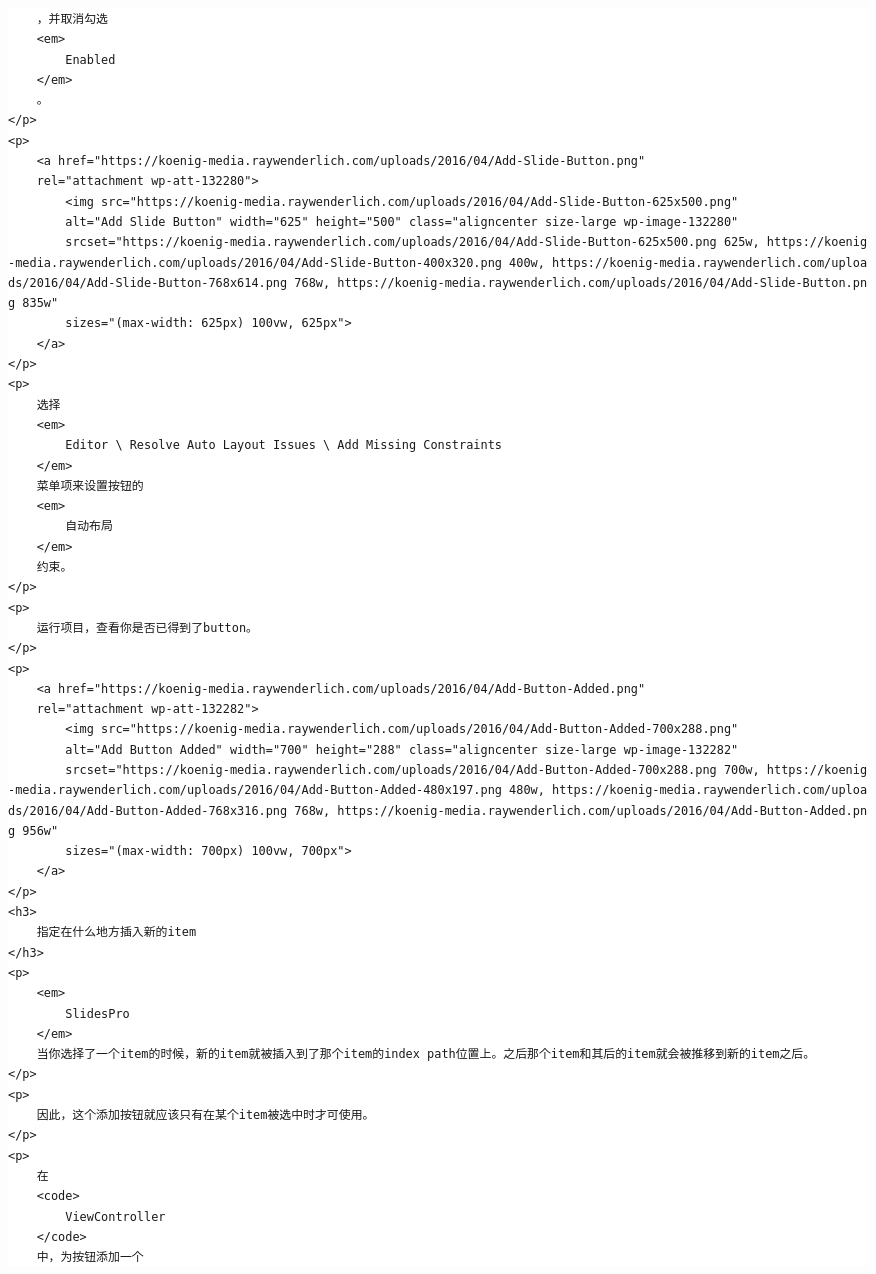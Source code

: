         ，并取消勾选
        <em>
            Enabled
        </em>
        。
    </p>
    <p>
        <a href="https://koenig-media.raywenderlich.com/uploads/2016/04/Add-Slide-Button.png"
        rel="attachment wp-att-132280">
            <img src="https://koenig-media.raywenderlich.com/uploads/2016/04/Add-Slide-Button-625x500.png"
            alt="Add Slide Button" width="625" height="500" class="aligncenter size-large wp-image-132280"
            srcset="https://koenig-media.raywenderlich.com/uploads/2016/04/Add-Slide-Button-625x500.png 625w, https://koenig-media.raywenderlich.com/uploads/2016/04/Add-Slide-Button-400x320.png 400w, https://koenig-media.raywenderlich.com/uploads/2016/04/Add-Slide-Button-768x614.png 768w, https://koenig-media.raywenderlich.com/uploads/2016/04/Add-Slide-Button.png 835w"
            sizes="(max-width: 625px) 100vw, 625px">
        </a>
    </p>
    <p>
        选择
        <em>
            Editor \ Resolve Auto Layout Issues \ Add Missing Constraints
        </em>
        菜单项来设置按钮的
        <em>
            自动布局
        </em>
        约束。
    </p>
    <p>
        运行项目，查看你是否已得到了button。
    </p>
    <p>
        <a href="https://koenig-media.raywenderlich.com/uploads/2016/04/Add-Button-Added.png"
        rel="attachment wp-att-132282">
            <img src="https://koenig-media.raywenderlich.com/uploads/2016/04/Add-Button-Added-700x288.png"
            alt="Add Button Added" width="700" height="288" class="aligncenter size-large wp-image-132282"
            srcset="https://koenig-media.raywenderlich.com/uploads/2016/04/Add-Button-Added-700x288.png 700w, https://koenig-media.raywenderlich.com/uploads/2016/04/Add-Button-Added-480x197.png 480w, https://koenig-media.raywenderlich.com/uploads/2016/04/Add-Button-Added-768x316.png 768w, https://koenig-media.raywenderlich.com/uploads/2016/04/Add-Button-Added.png 956w"
            sizes="(max-width: 700px) 100vw, 700px">
        </a>
    </p>
    <h3>
        指定在什么地方插入新的item
    </h3>
    <p>
        <em>
            SlidesPro
        </em>
        当你选择了一个item的时候，新的item就被插入到了那个item的index path位置上。之后那个item和其后的item就会被推移到新的item之后。
    </p>
    <p>
        因此，这个添加按钮就应该只有在某个item被选中时才可使用。
    </p>
    <p>
        在
        <code>
            ViewController
        </code>
        中，为按钮添加一个